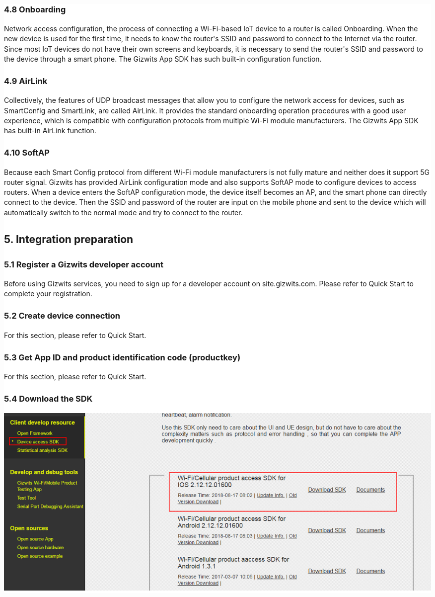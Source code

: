 ### 4.8 Onboarding

Network access configuration, the process of connecting a Wi-Fi-based IoT device to a router is called Onboarding. When the new device is used for the first time, it needs to know the router's SSID and password to connect to the Internet via the router. Since most IoT devices do not have their own screens and keyboards, it is necessary to send the router's SSID and password to the device through a smart phone. The Gizwits App SDK has such built-in configuration function.

### 4.9 AirLink

Collectively, the features of UDP broadcast messages that allow you to configure the network access for devices, such as SmartConfig and SmartLink, are called AirLink. It provides the standard onboarding operation procedures with a good user experience, which is compatible with configuration protocols from multiple Wi-Fi module manufacturers. The Gizwits App SDK has built-in AirLink function. 

### 4.10 SoftAP

Because each Smart Config protocol from different Wi-Fi module manufacturers is not fully mature and neither does it support 5G router signal. Gizwits has provided AirLink configuration mode and also supports SoftAP mode to configure devices to access routers. When a device enters the SoftAP configuration mode, the device itself becomes an AP, and the smart phone can directly connect to the device. Then the SSID and password of the router are input on the mobile phone and sent to the device which will automatically switch to the normal mode and try to connect to the router.

## 5. Integration preparation

### 5.1 Register a Gizwits developer account

Before using Gizwits services, you need to sign up for a developer account on site.gizwits.com. Please refer to Quick Start to complete your registration.

### 5.2 Create device connection

For this section, please refer to Quick Start.

### 5.3 Get App ID and product identification code (productkey)

For this section, please refer to Quick Start.

### 5.4 Download the SDK

![Gizwits Device SDK](../../../assets/en-us/AppDev/iOSSDK/12.png)
 